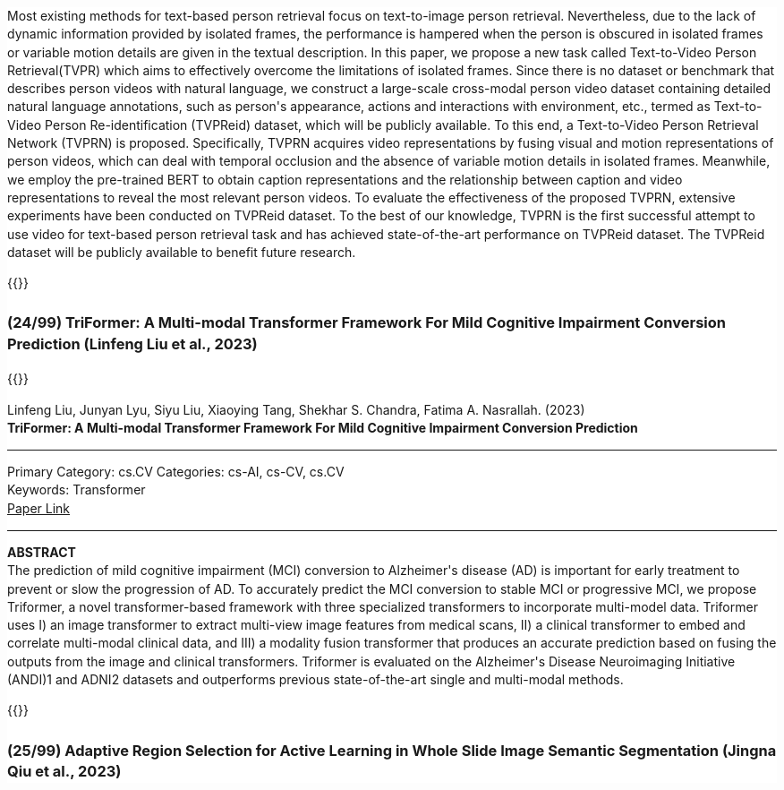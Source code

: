 Most existing methods for text-based person retrieval focus on text-to-image person retrieval. Nevertheless, due to the lack of dynamic information provided by isolated frames, the performance is hampered when the person is obscured in isolated frames or variable motion details are given in the textual description. In this paper, we propose a new task called Text-to-Video Person Retrieval(TVPR) which aims to effectively overcome the limitations of isolated frames. Since there is no dataset or benchmark that describes person videos with natural language, we construct a large-scale cross-modal person video dataset containing detailed natural language annotations, such as person's appearance, actions and interactions with environment, etc., termed as Text-to-Video Person Re-identification (TVPReid) dataset, which will be publicly available. To this end, a Text-to-Video Person Retrieval Network (TVPRN) is proposed. Specifically, TVPRN acquires video representations by fusing visual and motion representations of person videos, which can deal with temporal occlusion and the absence of variable motion details in isolated frames. Meanwhile, we employ the pre-trained BERT to obtain caption representations and the relationship between caption and video representations to reveal the most relevant person videos. To evaluate the effectiveness of the proposed TVPRN, extensive experiments have been conducted on TVPReid dataset. To the best of our knowledge, TVPRN is the first successful attempt to use video for text-based person retrieval task and has achieved state-of-the-art performance on TVPReid dataset. The TVPReid dataset will be publicly available to benefit future research.

{{</citation>}}


### (24/99) TriFormer: A Multi-modal Transformer Framework For Mild Cognitive Impairment Conversion Prediction (Linfeng Liu et al., 2023)

{{<citation>}}

Linfeng Liu, Junyan Lyu, Siyu Liu, Xiaoying Tang, Shekhar S. Chandra, Fatima A. Nasrallah. (2023)  
**TriFormer: A Multi-modal Transformer Framework For Mild Cognitive Impairment Conversion Prediction**  

---
Primary Category: cs.CV
Categories: cs-AI, cs-CV, cs.CV  
Keywords: Transformer  
[Paper Link](http://arxiv.org/abs/2307.07177v1)  

---


**ABSTRACT**  
The prediction of mild cognitive impairment (MCI) conversion to Alzheimer's disease (AD) is important for early treatment to prevent or slow the progression of AD. To accurately predict the MCI conversion to stable MCI or progressive MCI, we propose Triformer, a novel transformer-based framework with three specialized transformers to incorporate multi-model data. Triformer uses I) an image transformer to extract multi-view image features from medical scans, II) a clinical transformer to embed and correlate multi-modal clinical data, and III) a modality fusion transformer that produces an accurate prediction based on fusing the outputs from the image and clinical transformers. Triformer is evaluated on the Alzheimer's Disease Neuroimaging Initiative (ANDI)1 and ADNI2 datasets and outperforms previous state-of-the-art single and multi-modal methods.

{{</citation>}}


### (25/99) Adaptive Region Selection for Active Learning in Whole Slide Image Semantic Segmentation (Jingna Qiu et al., 2023)
